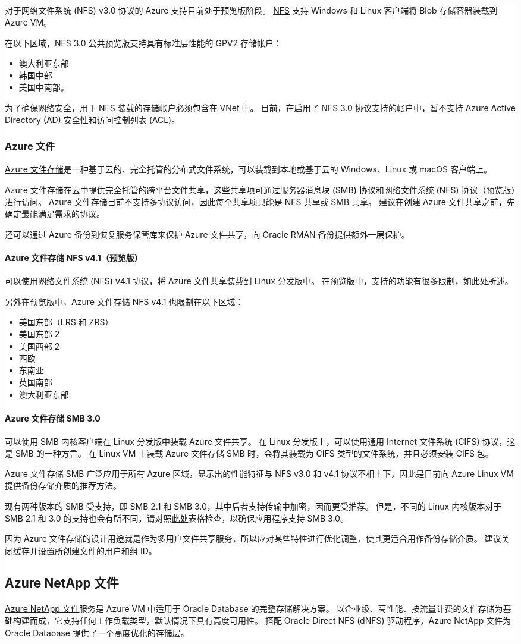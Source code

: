 对于网络文件系统 (NFS) v3.0 协议的 Azure 支持目前处于预览版阶段。 [NFS](../../../storage/blobs/network-file-system-protocol-support.md) 支持 Windows 和 Linux 客户端将 Blob 存储容器装载到 Azure VM。 

在以下区域，NFS 3.0 公共预览版支持具有标准层性能的 GPV2 存储帐户： 
- 澳大利亚东部
- 韩国中部
- 美国中南部。 

为了确保网络安全，用于 NFS 装载的存储帐户必须包含在 VNet 中。 目前，在启用了 NFS 3.0 协议支持的帐户中，暂不支持 Azure Active Directory (AD) 安全性和访问控制列表 (ACL)。

### <a name="azure-files"></a>Azure 文件

[Azure 文件存储](../../../storage/files/storage-files-introduction.md)是一种基于云的、完全托管的分布式文件系统，可以装载到本地或基于云的 Windows、Linux 或 macOS 客户端上。

Azure 文件存储在云中提供完全托管的跨平台文件共享，这些共享项可通过服务器消息块 (SMB) 协议和网络文件系统 (NFS) 协议（预览版）进行访问。 Azure 文件存储目前不支持多协议访问，因此每个共享项只能是 NFS 共享或 SMB 共享。 建议在创建 Azure 文件共享之前，先确定最能满足需求的协议。

还可以通过 Azure 备份到恢复服务保管库来保护 Azure 文件共享，向 Oracle RMAN 备份提供额外一层保护。

#### <a name="azure-files-nfs-v41-preview"></a>Azure 文件存储 NFS v4.1（预览版）

可以使用网络文件系统 (NFS) v4.1 协议，将 Azure 文件共享装载到 Linux 分发版中。 在预览版中，支持的功能有很多限制，如[此处](../../../storage/files/storage-files-how-to-mount-nfs-shares.md)所述。 

另外在预览版中，Azure 文件存储 NFS v4.1 也限制在以下[区域](../../../storage/files/storage-files-how-to-mount-nfs-shares.md)：
- 美国东部（LRS 和 ZRS）
- 美国东部 2
- 美国西部 2
- 西欧
- 东南亚
- 英国南部
- 澳大利亚东部

#### <a name="azure-files-smb-30"></a>Azure 文件存储 SMB 3.0

可以使用 SMB 内核客户端在 Linux 分发版中装载 Azure 文件共享。 在 Linux 分发版上，可以使用通用 Internet 文件系统 (CIFS) 协议，这是 SMB 的一种方言。 在 Linux VM 上装载 Azure 文件存储 SMB 时，会将其装载为 CIFS 类型的文件系统，并且必须安装 CIFS 包。 

Azure 文件存储 SMB 广泛应用于所有 Azure 区域，显示出的性能特征与 NFS v3.0 和 v4.1 协议不相上下，因此是目前向 Azure Linux VM 提供备份存储介质的推荐方法。  

现有两种版本的 SMB 受支持，即 SMB 2.1 和 SMB 3.0，其中后者支持传输中加密，因而更受推荐。 但是，不同的 Linux 内核版本对于 SMB 2.1 和 3.0 的支持也会有所不同，请对照[此处](../../../storage/files/storage-how-to-use-files-linux.md)表格检查，以确保应用程序支持 SMB 3.0。 

因为 Azure 文件存储的设计用途就是作为多用户文件共享服务，所以应对某些特性进行优化调整，使其更适合用作备份存储介质。 建议关闭缓存并设置所创建文件的用户和组 ID。

## <a name="azure-netapp-files"></a>Azure NetApp 文件

[Azure NetApp 文件](../../../azure-netapp-files/azure-netapp-files-solution-architectures.md)服务是 Azure VM 中适用于 Oracle Database 的完整存储解决方案。 以企业级、高性能、按流量计费的文件存储为基础构建而成，它支持任何工作负载类型，默认情况下具有高度可用性。 搭配 Oracle Direct NFS (dNFS) 驱动程序，Azure NetApp 文件为 Oracle Database 提供了一个高度优化的存储层。
